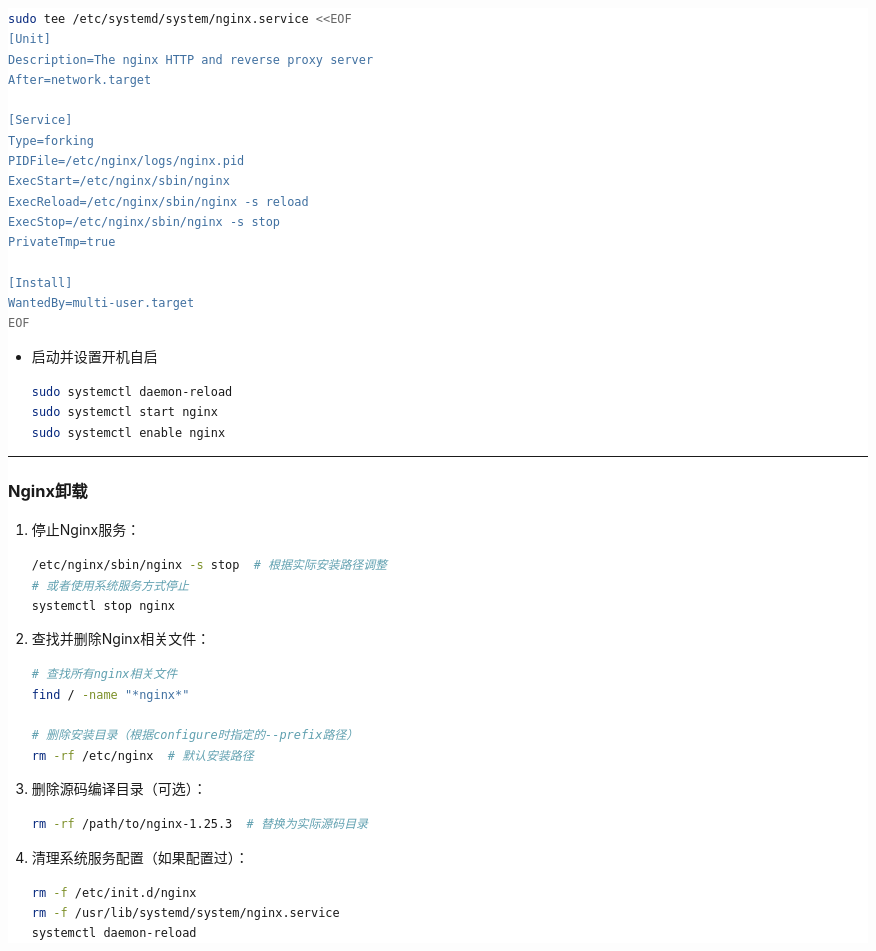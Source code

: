   ```sh
  sudo tee /etc/systemd/system/nginx.service <<EOF
  [Unit]
  Description=The nginx HTTP and reverse proxy server
  After=network.target

  [Service]
  Type=forking
  PIDFile=/etc/nginx/logs/nginx.pid
  ExecStart=/etc/nginx/sbin/nginx
  ExecReload=/etc/nginx/sbin/nginx -s reload
  ExecStop=/etc/nginx/sbin/nginx -s stop
  PrivateTmp=true

  [Install]
  WantedBy=multi-user.target
  EOF
  ```

- 启动并设置开机自启

  ```sh
  sudo systemctl daemon-reload
  sudo systemctl start nginx
  sudo systemctl enable nginx
  ```

***

### Nginx卸载

1. 停止Nginx服务：

   ```sh
   /etc/nginx/sbin/nginx -s stop  # 根据实际安装路径调整
   # 或者使用系统服务方式停止
   systemctl stop nginx
   ```

2. 查找并删除Nginx相关文件：

   ```sh
   # 查找所有nginx相关文件
   find / -name "*nginx*"

   # 删除安装目录（根据configure时指定的--prefix路径）
   rm -rf /etc/nginx  # 默认安装路径
   ```

3. 删除源码编译目录（可选）：

   ```sh
   rm -rf /path/to/nginx-1.25.3  # 替换为实际源码目录
   ```

4. 清理系统服务配置（如果配置过）：

   ```sh
   rm -f /etc/init.d/nginx
   rm -f /usr/lib/systemd/system/nginx.service
   systemctl daemon-reload
   ```

